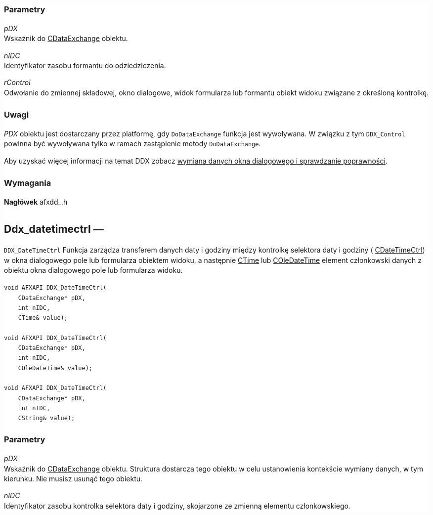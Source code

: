 ### <a name="parameters"></a>Parametry  
 *pDX*  
 Wskaźnik do [CDataExchange](../../mfc/reference/cdataexchange-class.md) obiektu.  
  
 *nIDC*  
 Identyfikator zasobu formantu do odziedziczenia.  
  
 *rControl*  
 Odwołanie do zmiennej składowej, okno dialogowe, widok formularza lub formantu obiekt widoku związane z określoną kontrolkę.  
  
### <a name="remarks"></a>Uwagi  
 *PDX* obiektu jest dostarczany przez platformę, gdy `DoDataExchange` funkcja jest wywoływana. W związku z tym `DDX_Control` powinna być wywoływana tylko w ramach zastąpienie metody `DoDataExchange`.  
  
 Aby uzyskać więcej informacji na temat DDX zobacz [wymiana danych okna dialogowego i sprawdzanie poprawności](../../mfc/dialog-data-exchange-and-validation.md).  
  
### <a name="requirements"></a>Wymagania  
  **Nagłówek** afxdd_.h  
  
##  <a name="ddx_datetimectrl"></a>  Ddx_datetimectrl —  
 `DDX_DateTimeCtrl` Funkcja zarządza transferem danych daty i godziny między kontrolkę selektora daty i godziny ( [CDateTimeCtrl](../../mfc/reference/cdatetimectrl-class.md)) w okna dialogowego pole lub formularza obiektem widoku, a następnie [CTime](../../atl-mfc-shared/reference/ctime-class.md) lub [COleDateTime](../../atl-mfc-shared/reference/coledatetime-class.md) element członkowski danych z obiektu okna dialogowego pole lub formularza widoku.  
  
```  
void AFXAPI DDX_DateTimeCtrl(
    CDataExchange* pDX,  
    int nIDC,  
    CTime& value);

void AFXAPI DDX_DateTimeCtrl(
    CDataExchange* pDX,  
    int nIDC,  
    COleDateTime& value);

void AFXAPI DDX_DateTimeCtrl(
    CDataExchange* pDX,  
    int nIDC,  
    CString& value);  
```  
  
### <a name="parameters"></a>Parametry  
 *pDX*  
 Wskaźnik do [CDataExchange](../../mfc/reference/cdataexchange-class.md) obiektu. Struktura dostarcza tego obiektu w celu ustanowienia kontekście wymiany danych, w tym kierunku. Nie musisz usunąć tego obiektu.  
  
 *nIDC*  
 Identyfikator zasobu kontrolka selektora daty i godziny, skojarzone ze zmienną elementu członkowskiego.  
  